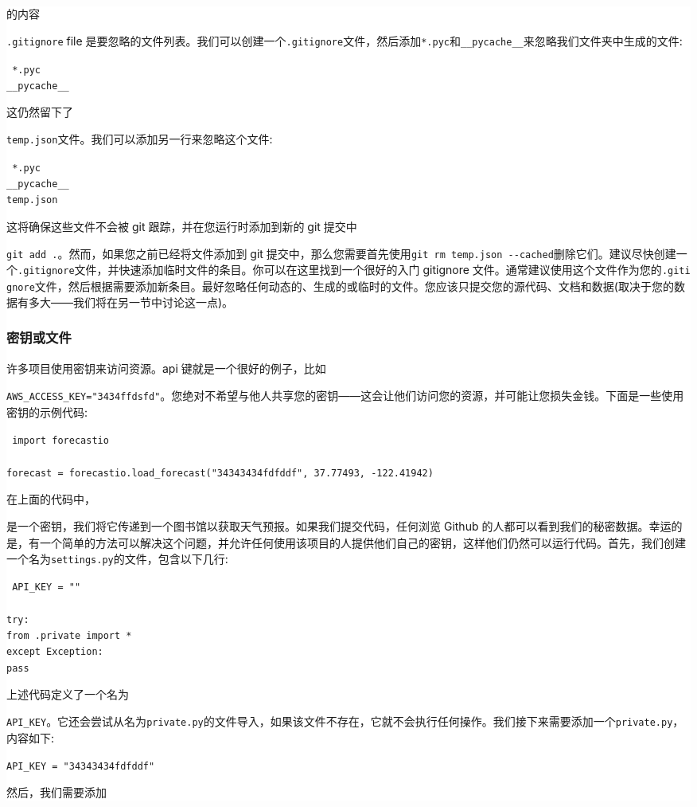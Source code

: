 的内容

`.gitignore` file 是要忽略的文件列表。我们可以创建一个`.gitignore`文件，然后添加`*.pyc`和`__pycache__`来忽略我们文件夹中生成的文件:

```
 *.pyc
__pycache__ 
```

这仍然留下了

`temp.json`文件。我们可以添加另一行来忽略这个文件:

```
 *.pyc
__pycache__
temp.json 
```

这将确保这些文件不会被 git 跟踪，并在您运行时添加到新的 git 提交中

`git add .`。然而，如果您之前已经将文件添加到 git 提交中，那么您需要首先使用`git rm temp.json --cached`删除它们。建议尽快创建一个`.gitignore`文件，并快速添加临时文件的条目。你可以在这里找到一个很好的入门 gitignore 文件。通常建议使用这个文件作为您的`.gitignore`文件，然后根据需要添加新条目。最好忽略任何动态的、生成的或临时的文件。您应该只提交您的源代码、文档和数据(取决于您的数据有多大——我们将在另一节中讨论这一点)。

### 密钥或文件

许多项目使用密钥来访问资源。api 键就是一个很好的例子，比如

`AWS_ACCESS_KEY="3434ffdsfd"`。您绝对不希望与他人共享您的密钥——这会让他们访问您的资源，并可能让您损失金钱。下面是一些使用密钥的示例代码:

```
 import forecastio

forecast = forecastio.load_forecast("34343434fdfddf", 37.77493, -122.41942) 
```

在上面的代码中，

是一个密钥，我们将它传递到一个图书馆以获取天气预报。如果我们提交代码，任何浏览 Github 的人都可以看到我们的秘密数据。幸运的是，有一个简单的方法可以解决这个问题，并允许任何使用该项目的人提供他们自己的密钥，这样他们仍然可以运行代码。首先，我们创建一个名为`settings.py`的文件，包含以下几行:

```
 API_KEY = ""

try:
from .private import *
except Exception:
pass 
```

上述代码定义了一个名为

`API_KEY`。它还会尝试从名为`private.py`的文件导入，如果该文件不存在，它就不会执行任何操作。我们接下来需要添加一个`private.py`，内容如下:

```
API_KEY = "34343434fdfddf"
```

然后，我们需要添加
